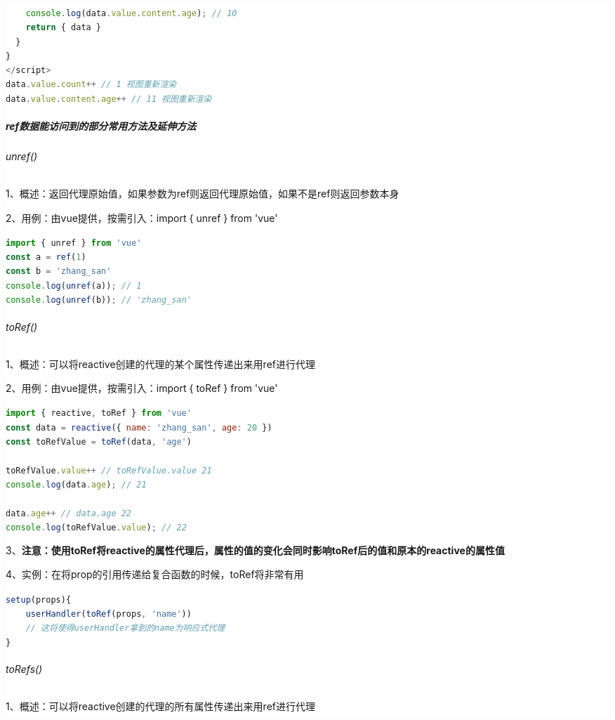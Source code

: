 ```js
    console.log(data.value.content.age); // 10
    return { data }
  }
}
</script>
data.value.count++ // 1 视图重新渲染
data.value.content.age++ // 11 视图重新渲染
```

##### ref数据能访问到的部分常用方法及延伸方法

###### unref()

1、概述：返回代理原始值，如果参数为ref则返回代理原始值，如果不是ref则返回参数本身

2、用例：由vue提供，按需引入：import { unref } from 'vue'

```js
import { unref } from 'vue'
const a = ref(1)
const b = 'zhang_san'
console.log(unref(a)); // 1
console.log(unref(b)); // 'zhang_san'
```

###### toRef()

1、概述：可以将reactive创建的代理的某个属性传递出来用ref进行代理

2、用例：由vue提供，按需引入：import { toRef } from 'vue'

```js
import { reactive, toRef } from 'vue'
const data = reactive({ name: 'zhang_san', age: 20 })
const toRefValue = toRef(data, 'age')

toRefValue.value++ // toRefValue.value 21
console.log(data.age); // 21

data.age++ // data.age 22
console.log(toRefValue.value); // 22
```

3、**注意：使用toRef将reactive的属性代理后，属性的值的变化会同时影响toRef后的值和原本的reactive的属性值**

4、实例：在将prop的引用传递给复合函数的时候，toRef将非常有用

```js
setup(props){
	userHandler(toRef(props, 'name'))
	// 这将使得userHandler拿到的name为响应式代理
}
```

###### toRefs()

1、概述：可以将reactive创建的代理的所有属性传递出来用ref进行代理
